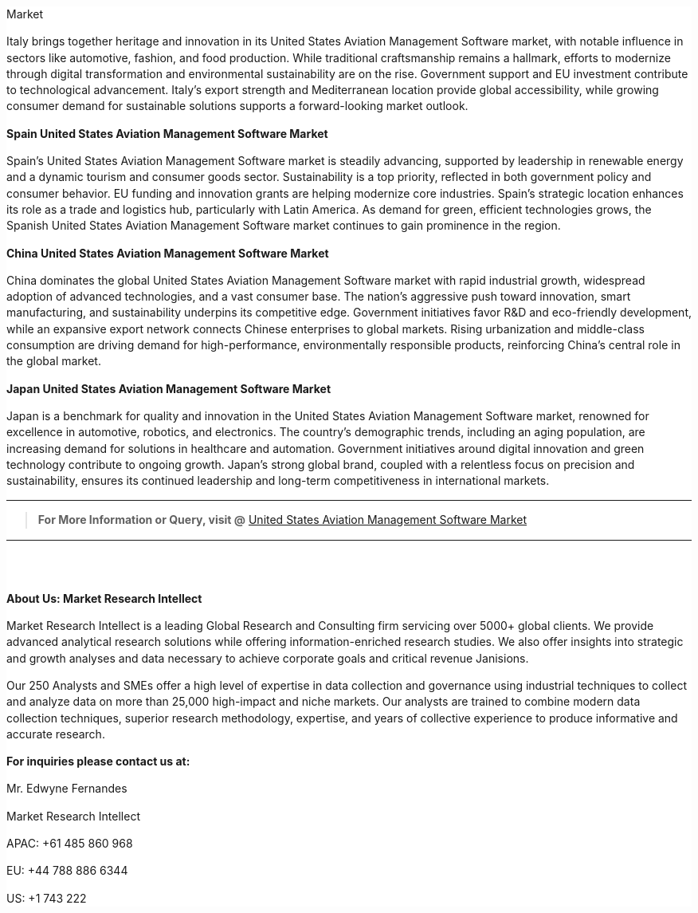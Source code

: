 Market</strong></p><p class="" data-start="3840" data-end="4422">Italy brings together heritage and innovation in its United States Aviation Management Software market, with notable influence in sectors like automotive, fashion, and food production. While traditional craftsmanship remains a hallmark, efforts to modernize through digital transformation and environmental sustainability are on the rise. Government support and EU investment contribute to technological advancement. Italy&rsquo;s export strength and Mediterranean location provide global accessibility, while growing consumer demand for sustainable solutions supports a forward-looking market outlook.</p><p class="" data-start="4424" data-end="4975"><strong data-start="4424" data-end="4445">Spain United States Aviation Management Software Market</strong></p><p class="" data-start="4424" data-end="4975">Spain&rsquo;s United States Aviation Management Software market is steadily advancing, supported by leadership in renewable energy and a dynamic tourism and consumer goods sector. Sustainability is a top priority, reflected in both government policy and consumer behavior. EU funding and innovation grants are helping modernize core industries. Spain&rsquo;s strategic location enhances its role as a trade and logistics hub, particularly with Latin America. As demand for green, efficient technologies grows, the Spanish United States Aviation Management Software market continues to gain prominence in the region.</p><p class="" data-start="4977" data-end="5589"><strong data-start="4977" data-end="4998">China United States Aviation Management Software Market</strong></p><p class="" data-start="4977" data-end="5589">China dominates the global United States Aviation Management Software market with rapid industrial growth, widespread adoption of advanced technologies, and a vast consumer base. The nation&rsquo;s aggressive push toward innovation, smart manufacturing, and sustainability underpins its competitive edge. Government initiatives favor R&amp;D and eco-friendly development, while an expansive export network connects Chinese enterprises to global markets. Rising urbanization and middle-class consumption are driving demand for high-performance, environmentally responsible products, reinforcing China&rsquo;s central role in the global market.</p><p class="" data-start="5591" data-end="6162"><strong data-start="5591" data-end="5612">Japan United States Aviation Management Software Market</strong></p><p class="" data-start="5591" data-end="6162">Japan is a benchmark for quality and innovation in the United States Aviation Management Software market, renowned for excellence in automotive, robotics, and electronics. The country&rsquo;s demographic trends, including an aging population, are increasing demand for solutions in healthcare and automation. Government initiatives around digital innovation and green technology contribute to ongoing growth. Japan&rsquo;s strong global brand, coupled with a relentless focus on precision and sustainability, ensures its continued leadership and long-term competitiveness in international markets.</p><hr /><blockquote><p><span class="font-[700]"><strong>For More Information or Query, visit&nbsp;@</strong>&nbsp;</span><span class="font-[700]"><a href="https://www.marketresearchintellect.com/product/global-aviation-management-software-market-size-and-forecast/?utm_source=Linkedin&utm_medium=019" target="_blank" data-tracking-control-name="article-ssr-frontend-pulse_little-text-block" data-tracking-will-navigate="" data-test-link="">United States Aviation Management Software Market</a></span></p></blockquote><hr /><h3>&nbsp;</h3><p><strong><span class="font-[700]">About Us: Market Research Intellect</span></strong></p><p><span class="">Market Research Intellect is a leading Global Research and Consulting firm servicing over 5000+ global clients. We provide advanced analytical research solutions while offering information-enriched research studies.&nbsp;</span>We also offer insights into strategic and growth analyses and data necessary to achieve corporate goals and critical revenue Janisions.</p><p><span class="">Our 250 Analysts and SMEs offer a high level of expertise in data collection and governance using industrial techniques to collect and analyze data on more than 25,000 high-impact and niche markets. Our analysts are trained to combine modern data collection techniques, superior research methodology, expertise, and years of collective experience to produce informative and accurate research.</span></p><p><strong>For inquiries please contact us at:</strong></p><p>Mr. Edwyne Fernandes</p><p>Market Research Intellect</p><p>APAC: +61 485 860 968</p><p>EU: +44 788 886 6344</p><p>US: +1 743 222